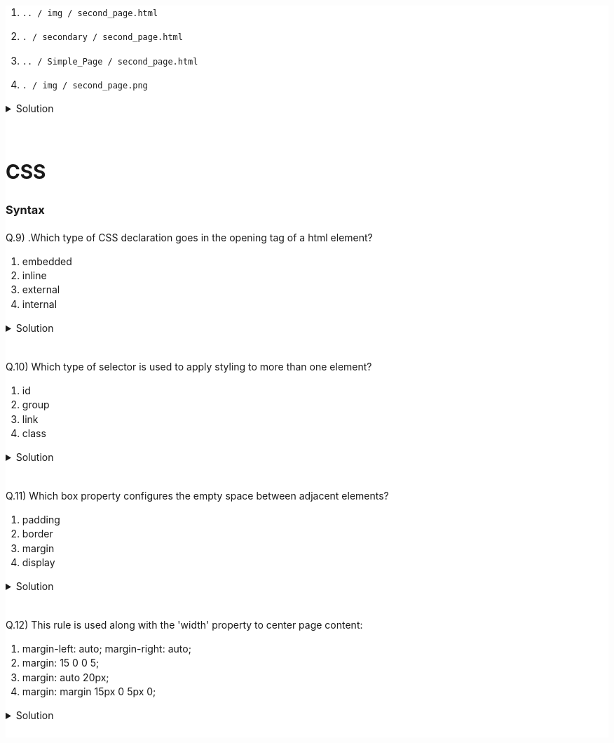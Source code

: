 1. `.. / img / second_page.html`

2. `. / secondary / second_page.html`

3. `.. / Simple_Page / second_page.html`
4. `. / img / second_page.png`

<details><summary>Solution</summary></details>

<br>

# CSS



### Syntax

Q.9) .Which type of CSS declaration goes in the opening tag of a html element?

1. embedded
2. inline
3. external
4. internal

<details><summary>Solution</summary></details>

<br>

Q.10) Which type of selector is used to apply styling to more than one element?

1. id
2. group
3. link
4. class

<details><summary>Solution</summary></details>

<br>

Q.11) Which box property configures the empty space between adjacent elements?

1. padding
2. border
3. margin
4. display

<details><summary>Solution</summary></details>

<br>

Q.12) This rule is used along with the 'width' property to center page content:

1. margin-left: auto; margin-right: auto;
2. margin: 15 0 0 5;
3. margin: auto 20px;
4. margin: margin 15px 0 5px 0;

<details><summary>Solution</summary></details>

<br>

